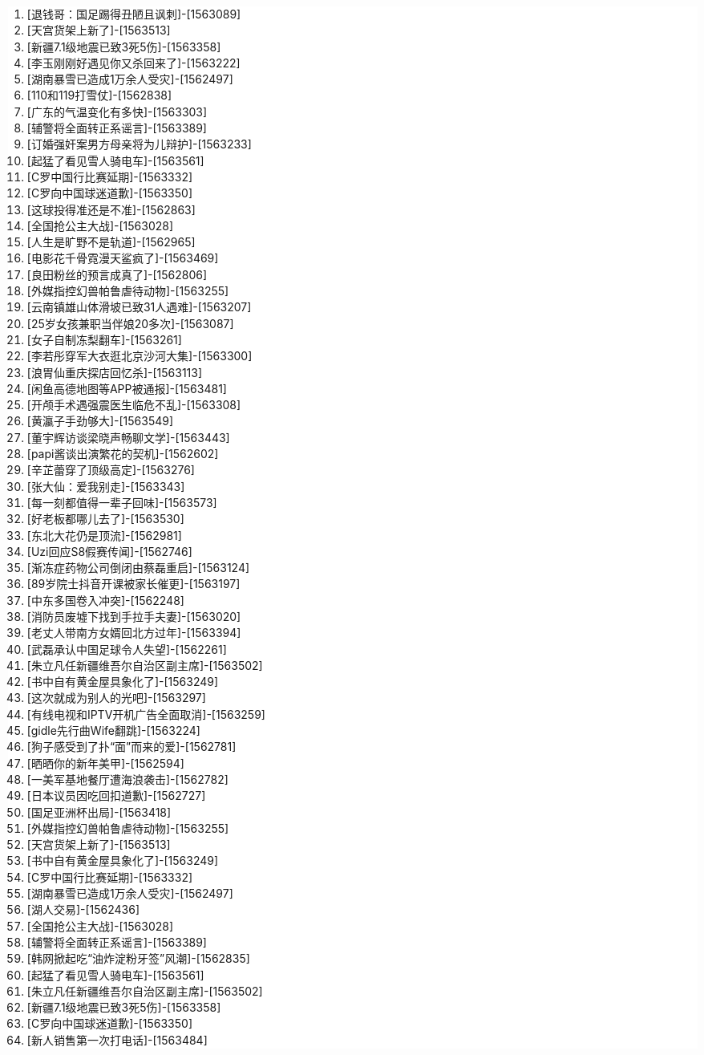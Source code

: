 1. [退钱哥：国足踢得丑陋且讽刺]-[1563089]
1. [天宫货架上新了]-[1563513]
1. [新疆7.1级地震已致3死5伤]-[1563358]
1. [李玉刚刚好遇见你又杀回来了]-[1563222]
1. [湖南暴雪已造成1万余人受灾]-[1562497]
1. [110和119打雪仗]-[1562838]
1. [广东的气温变化有多快]-[1563303]
1. [辅警将全面转正系谣言]-[1563389]
1. [订婚强奸案男方母亲将为儿辩护]-[1563233]
1. [起猛了看见雪人骑电车]-[1563561]
1. [C罗中国行比赛延期]-[1563332]
1. [C罗向中国球迷道歉]-[1563350]
1. [这球投得准还是不准]-[1562863]
1. [全国抢公主大战]-[1563028]
1. [人生是旷野不是轨道]-[1562965]
1. [电影花千骨霓漫天鲨疯了]-[1563469]
1. [良田粉丝的预言成真了]-[1562806]
1. [外媒指控幻兽帕鲁虐待动物]-[1563255]
1. [云南镇雄山体滑坡已致31人遇难]-[1563207]
1. [25岁女孩兼职当伴娘20多次]-[1563087]
1. [女子自制冻梨翻车]-[1563261]
1. [李若彤穿军大衣逛北京沙河大集]-[1563300]
1. [浪胃仙重庆探店回忆杀]-[1563113]
1. [闲鱼高德地图等APP被通报]-[1563481]
1. [开颅手术遇强震医生临危不乱]-[1563308]
1. [黄瀛子手劲够大]-[1563549]
1. [董宇辉访谈梁晓声畅聊文学]-[1563443]
1. [papi酱谈出演繁花的契机]-[1562602]
1. [辛芷蕾穿了顶级高定]-[1563276]
1. [张大仙：爱我别走]-[1563343]
1. [每一刻都值得一辈子回味]-[1563573]
1. [好老板都哪儿去了]-[1563530]
1. [东北大花仍是顶流]-[1562981]
1. [Uzi回应S8假赛传闻]-[1562746]
1. [渐冻症药物公司倒闭由蔡磊重启]-[1563124]
1. [89岁院士抖音开课被家长催更]-[1563197]
1. [中东多国卷入冲突]-[1562248]
1. [消防员废墟下找到手拉手夫妻]-[1563020]
1. [老丈人带南方女婿回北方过年]-[1563394]
1. [武磊承认中国足球令人失望]-[1562261]
1. [朱立凡任新疆维吾尔自治区副主席]-[1563502]
1. [书中自有黄金屋具象化了]-[1563249]
1. [这次就成为别人的光吧]-[1563297]
1. [有线电视和IPTV开机广告全面取消]-[1563259]
1. [gidle先行曲Wife翻跳]-[1563224]
1. [狗子感受到了扑“面”而来的爱]-[1562781]
1. [晒晒你的新年美甲]-[1562594]
1. [一美军基地餐厅遭海浪袭击]-[1562782]
1. [日本议员因吃回扣道歉]-[1562727]
1. [国足亚洲杯出局]-[1563418]
1. [外媒指控幻兽帕鲁虐待动物]-[1563255]
1. [天宫货架上新了]-[1563513]
1. [书中自有黄金屋具象化了]-[1563249]
1. [C罗中国行比赛延期]-[1563332]
1. [湖南暴雪已造成1万余人受灾]-[1562497]
1. [湖人交易]-[1562436]
1. [全国抢公主大战]-[1563028]
1. [辅警将全面转正系谣言]-[1563389]
1. [韩网掀起吃“油炸淀粉牙签”风潮]-[1562835]
1. [起猛了看见雪人骑电车]-[1563561]
1. [朱立凡任新疆维吾尔自治区副主席]-[1563502]
1. [新疆7.1级地震已致3死5伤]-[1563358]
1. [C罗向中国球迷道歉]-[1563350]
1. [新人销售第一次打电话]-[1563484]